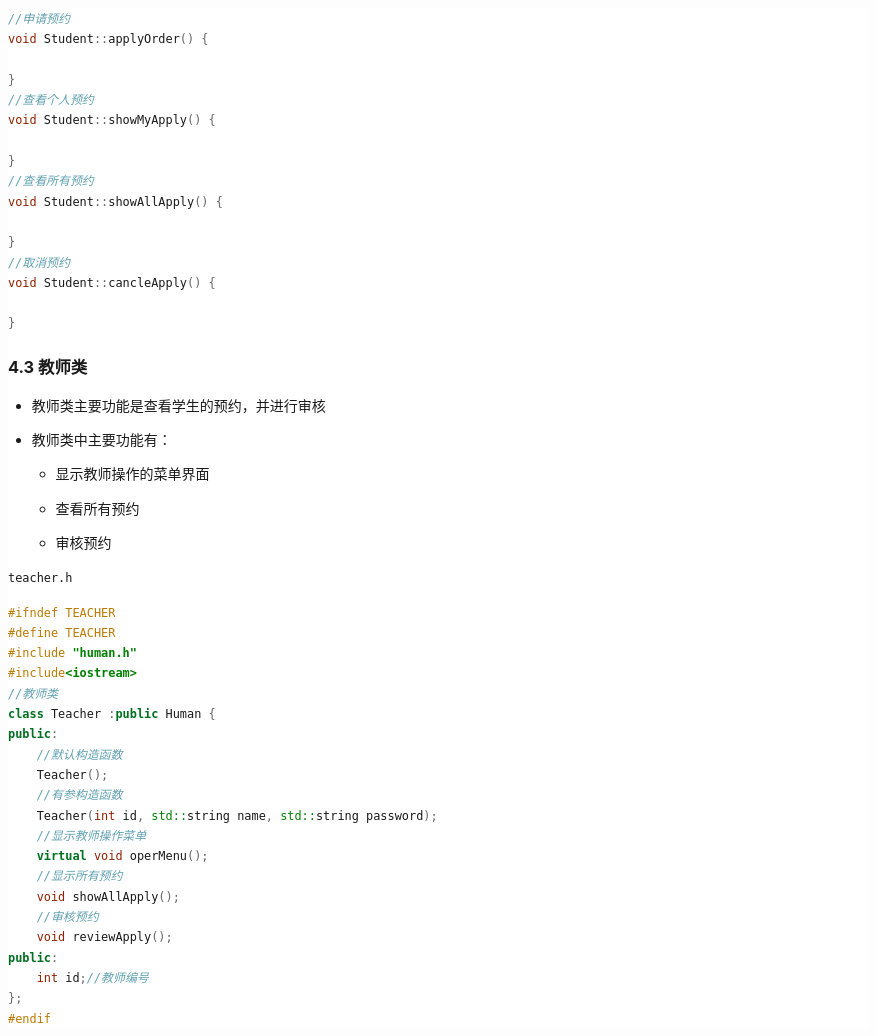 ```C++
//申请预约
void Student::applyOrder() {

}
//查看个人预约
void Student::showMyApply() {

}
//查看所有预约
void Student::showAllApply() {

}
//取消预约
void Student::cancleApply() {

}
```

### 4.3 教师类

- 教师类主要功能是查看学生的预约，并进行审核

- 教师类中主要功能有：

  - 显示教师操作的菜单界面

  - 查看所有预约

  - 审核预约

`teacher.h`

```c++
#ifndef TEACHER 
#define TEACHER
#include "human.h"
#include<iostream>
//教师类
class Teacher :public Human {
public:
	//默认构造函数
	Teacher();
	//有参构造函数
	Teacher(int id, std::string name, std::string password);
	//显示教师操作菜单
	virtual void operMenu();
	//显示所有预约
	void showAllApply();
	//审核预约
	void reviewApply();
public:
	int id;//教师编号
};
#endif
```
